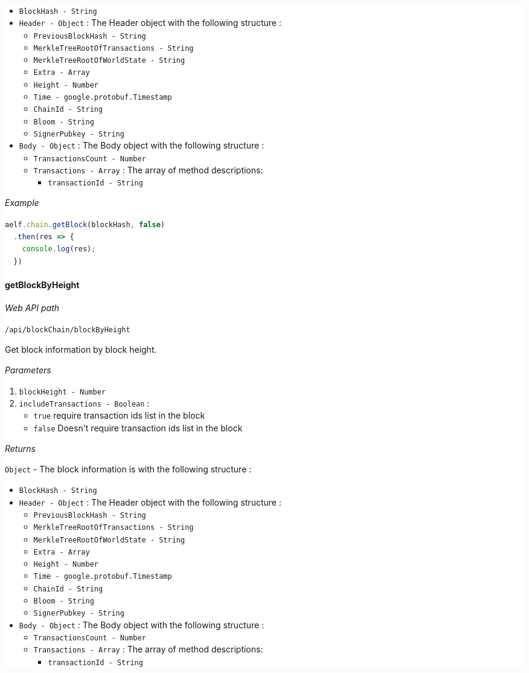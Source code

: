 * `BlockHash - String`
* `Header - Object` : The Header object with the following structure :
  * `PreviousBlockHash - String`
  * `MerkleTreeRootOfTransactions - String`
  * `MerkleTreeRootOfWorldState - String`
  * `Extra - Array`
  * `Height - Number`
  * `Time - google.protobuf.Timestamp`
  * `ChainId - String`
  * `Bloom - String`
  * `SignerPubkey - String`
* `Body - Object` : The Body object with the following structure :
  * `TransactionsCount - Number`
  * `Transactions - Array` : The array of method descriptions:
    * `transactionId - String`

_Example_

```javascript
aelf.chain.getBlock(blockHash, false)
  .then(res => {
    console.log(res);
  })
```

#### getBlockByHeight

_Web API path_

`/api/blockChain/blockByHeight`

Get block information by block height.

_Parameters_

1. `blockHeight - Number`
2. `includeTransactions - Boolean` :
   * `true` require transaction ids list in the block
   * `false` Doesn't require transaction ids list in the block

_Returns_

`Object` - The block information is with the following structure :

* `BlockHash - String`
* `Header - Object` : The Header object with the following structure :
  * `PreviousBlockHash - String`
  * `MerkleTreeRootOfTransactions - String`
  * `MerkleTreeRootOfWorldState - String`
  * `Extra - Array`
  * `Height - Number`
  * `Time - google.protobuf.Timestamp`
  * `ChainId - String`
  * `Bloom - String`
  * `SignerPubkey - String`
* `Body - Object` : The Body object with the following structure :
  * `TransactionsCount - Number`
  * `Transactions - Array` : The array of method descriptions:
    * `transactionId - String`
